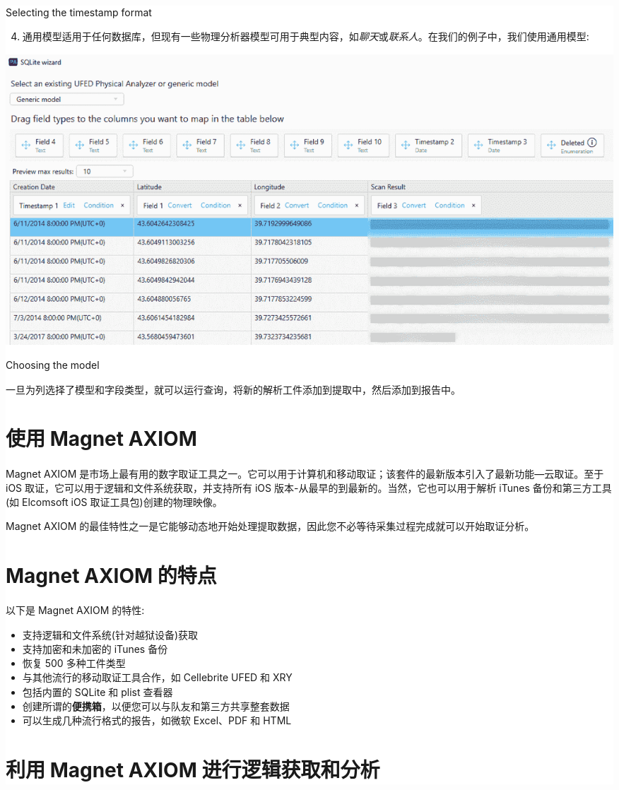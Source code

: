 Selecting the timestamp format

4.  通用模型适用于任何数据库，但现有一些物理分析器模型可用于典型内容，如*聊天*或*联系人*。在我们的例子中，我们使用通用模型:

![](img/728b0766-f96b-475a-ab3e-7b9f93396684.png)

Choosing the model

一旦为列选择了模型和字段类型，就可以运行查询，将新的解析工件添加到提取中，然后添加到报告中。

# 使用 Magnet AXIOM

Magnet AXIOM 是市场上最有用的数字取证工具之一。它可以用于计算机和移动取证；该套件的最新版本引入了最新功能—云取证。至于 iOS 取证，它可以用于逻辑和文件系统获取，并支持所有 iOS 版本-从最早的到最新的。当然，它也可以用于解析 iTunes 备份和第三方工具(如 Elcomsoft iOS 取证工具包)创建的物理映像。

Magnet AXIOM 的最佳特性之一是它能够动态地开始处理提取数据，因此您不必等待采集过程完成就可以开始取证分析。

# Magnet AXIOM 的特点

以下是 Magnet AXIOM 的特性:

*   支持逻辑和文件系统(针对越狱设备)获取
*   支持加密和未加密的 iTunes 备份
*   恢复 500 多种工件类型
*   与其他流行的移动取证工具合作，如 Cellebrite UFED 和 XRY
*   包括内置的 SQLite 和 plist 查看器
*   创建所谓的**便携箱**，以便您可以与队友和第三方共享整套数据
*   可以生成几种流行格式的报告，如微软 Excel、PDF 和 HTML

# 利用 Magnet AXIOM 进行逻辑获取和分析
